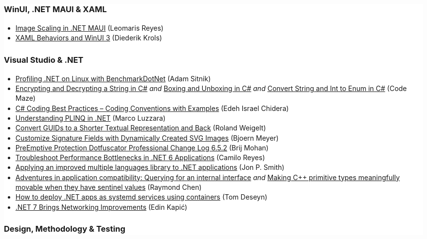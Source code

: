 

### <a name="silverlight"></a>WinUI, .NET MAUI & XAML

  * <a href="https://askxammy.com/image-scaling-in-net-maui/" target="_blank" rel="noopener">Image Scaling in .NET MAUI</a> (Leomaris Reyes)
  * <a href="https://xamlbrewer.wordpress.com/2023/01/16/xaml-behaviors-and-winui-3/" target="_blank" rel="noopener">XAML Behaviors and WinUI 3</a> (Diederik Krols)



### <a name="dotnet"></a>Visual Studio & .NET

  * <a href="https://adamsitnik.com/PerfCollectProfiler/" target="_blank" rel="noopener">Profiling .NET on Linux with BenchmarkDotNet</a> (Adam Sitnik)
  * <a href="https://code-maze.com/csharp-string-encryption-decryption/" target="_blank" rel="noopener">Encrypting and Decrypting a String in C#</a> _and_ <a href="https://code-maze.com/csharp-boxing-and-unboxing/" target="_blank" rel="noopener">Boxing and Unboxing in C#</a> _and_ <a href="https://code-maze.com/csharp-convert-string-and-int-to-enum/" target="_blank" rel="noopener">Convert String and Int to Enum in C#</a> (Code Maze)
  * <a href="https://www.freecodecamp.org/news/coding-best-practices-in-c-sharp/" target="_blank" rel="noopener">C# Coding Best Practices – Coding Conventions with Examples</a> (Edeh Israel Chidera)
  * <a href="https://code-maze.com/dotnet-understanding-plinq/" target="_blank" rel="noopener">Understanding PLINQ in .NET</a> (Marco Luzzara)
  * <a href="https://weblogs.asp.net/rweigelt/convert-guids-to-a-shorter-textual-representation-and-back" target="_blank" rel="noopener">Convert GUIDs to a Shorter Textual Representation and Back</a> (Roland Weigelt)
  * <a href="https://www.textcontrol.com/blog/2023/01/13/customize-signature-fields-with-dynamically-created-svg-images/" target="_blank" rel="noopener">Customize Signature Fields with Dynamically Created SVG Images</a> (Bjoern Meyer)
  * <a href="https://www.preemptive.com/preemptive-protection-dotfuscator-professional-change-log-6-5-2/" target="_blank" rel="noopener">PreEmptive Protection Dotfuscator Professional Change Log 6.5.2</a> (Brij Mohan)
  * <a href="https://www.sitepoint.com/troubleshoot-dot-net-6-app-performance-bottlenecks/?utm_source=rss" target="_blank" rel="noopener">Troubleshoot Performance Bottlenecks in .NET 6 Applications</a> (Camilo Reyes)
  * <a href="https://www.thereformedprogrammer.net/applying-an-improved-multiple-languages-library-to-net-applications/" target="_blank" rel="noopener">Applying an improved multiple languages library to .NET applications</a> (Jon P. Smith)
  * <a href="https://devblogs.microsoft.com/oldnewthing/20230113-00/?p=107706" target="_blank" rel="noopener">Adventures in application compatibility: Querying for an internal interface</a> _and_ <a href="https://devblogs.microsoft.com/oldnewthing/20230116-00/?p=107717" target="_blank" rel="noopener">Making C++ primitive types meaningfully movable when they have sentinel values</a> (Raymond Chen)
  * <a href="https://developers.redhat.com/articles/2023/01/17/how-deploy-net-apps-systemd-services-using-containers" target="_blank" rel="noopener">How to deploy .NET apps as systemd services using containers</a> (Tom Deseyn)
  * <a href="https://www.infoq.com/news/2023/01/dotnet-7-networking/?utm_campaign=infoq_content&utm_source=infoq&utm_medium=feed&utm_term=global" target="_blank" rel="noopener">.NET 7 Brings Networking Improvements</a> (Edin Kapić)



### <a name="design"></a>Design, Methodology & Testing
